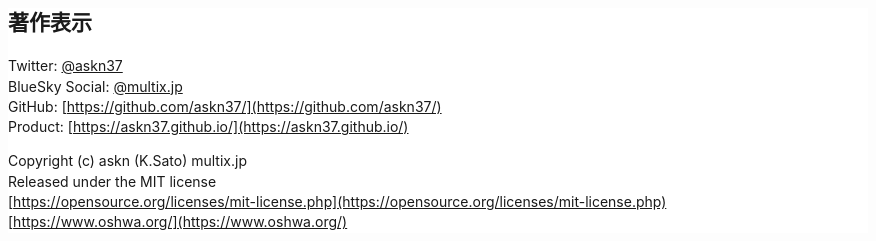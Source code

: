 ## 著作表示

Twitter: [@askn37](https://twitter.com/askn37) \
BlueSky Social: [@multix.jp](https://bsky.app/profile/multix.jp) \
GitHub: [https://github.com/askn37/](https://github.com/askn37/) \
Product: [https://askn37.github.io/](https://askn37.github.io/)

Copyright (c) askn (K.Sato) multix.jp \
Released under the MIT license \
[https://opensource.org/licenses/mit-license.php](https://opensource.org/licenses/mit-license.php) \
[https://www.oshwa.org/](https://www.oshwa.org/)
